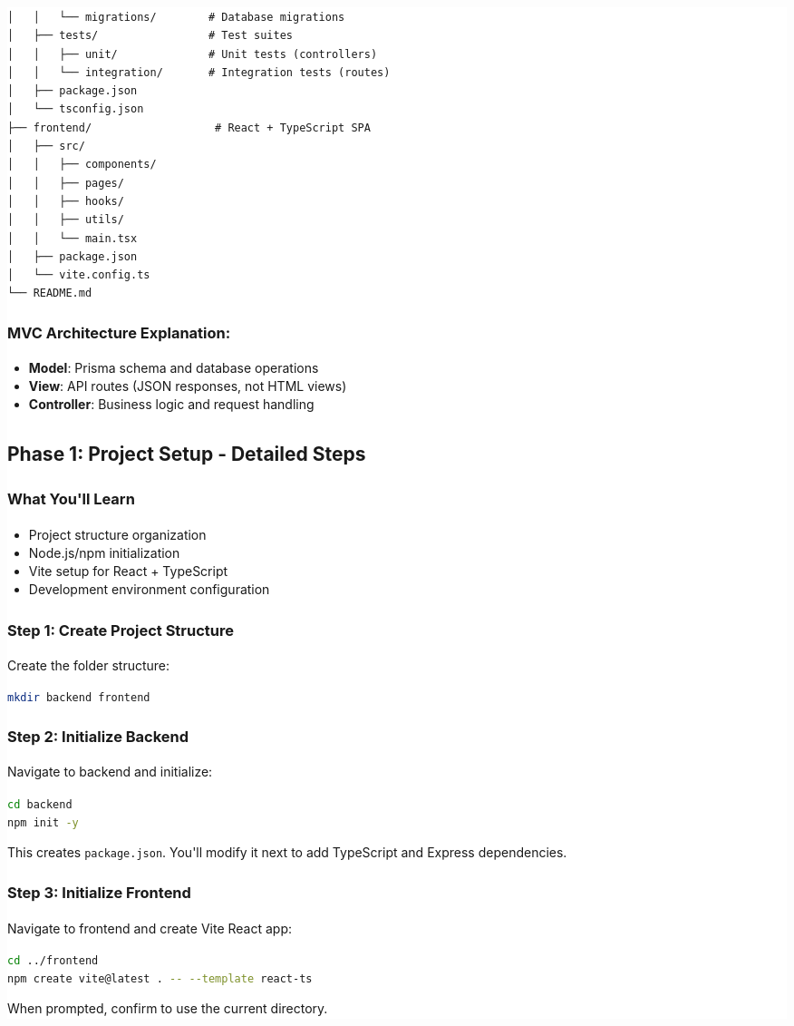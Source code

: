 ```
│   │   └── migrations/        # Database migrations
│   ├── tests/                 # Test suites
│   │   ├── unit/              # Unit tests (controllers)
│   │   └── integration/       # Integration tests (routes)
│   ├── package.json
│   └── tsconfig.json
├── frontend/                   # React + TypeScript SPA
│   ├── src/
│   │   ├── components/
│   │   ├── pages/
│   │   ├── hooks/
│   │   ├── utils/
│   │   └── main.tsx
│   ├── package.json
│   └── vite.config.ts
└── README.md
```

### MVC Architecture Explanation:
- **Model**: Prisma schema and database operations
- **View**: API routes (JSON responses, not HTML views)
- **Controller**: Business logic and request handling



## Phase 1: Project Setup - Detailed Steps

### What You'll Learn
- Project structure organization
- Node.js/npm initialization
- Vite setup for React + TypeScript
- Development environment configuration

### Step 1: Create Project Structure
Create the folder structure:
```bash
mkdir backend frontend
```

### Step 2: Initialize Backend
Navigate to backend and initialize:
```bash
cd backend
npm init -y
```
This creates `package.json`. You'll modify it next to add TypeScript and Express dependencies.

### Step 3: Initialize Frontend
Navigate to frontend and create Vite React app:
```bash
cd ../frontend
npm create vite@latest . -- --template react-ts
```
When prompted, confirm to use the current directory.
